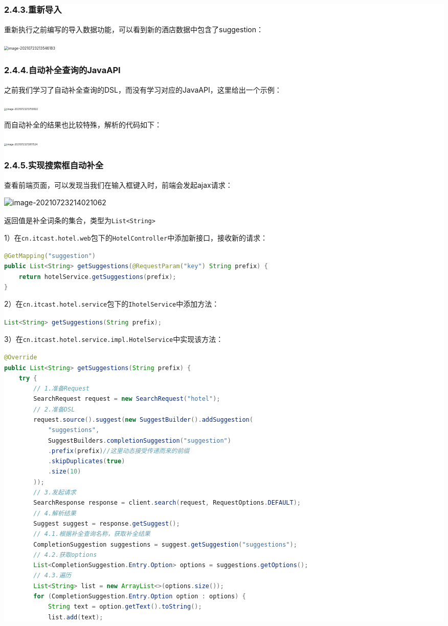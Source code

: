 ### 2.4.3.重新导入

重新执行之前编写的导入数据功能，可以看到新的酒店数据中包含了suggestion：

<img src="https://zzzi-img-1313100942.cos.ap-beijing.myqcloud.com/img/202403052044485.png" alt="image-20210723213546183" style="zoom:50%;" />

### 2.4.4.自动补全查询的JavaAPI

之前我们学习了自动补全查询的DSL，而没有学习对应的JavaAPI，这里给出一个示例：

<img src="https://zzzi-img-1313100942.cos.ap-beijing.myqcloud.com/img/202403052044486.png" alt="image-20210723213759922" style="zoom:33%;" />

而自动补全的结果也比较特殊，解析的代码如下：

<img src="https://zzzi-img-1313100942.cos.ap-beijing.myqcloud.com/img/202403052044487.png" alt="image-20210723213917524" style="zoom: 33%;" />

### 2.4.5.实现搜索框自动补全

查看前端页面，可以发现当我们在输入框键入时，前端会发起ajax请求：

![image-20210723214021062](https://zzzi-img-1313100942.cos.ap-beijing.myqcloud.com/img/202403052044488.png)

返回值是补全词条的集合，类型为`List<String>`

1）在`cn.itcast.hotel.web`包下的`HotelController`中添加新接口，接收新的请求：

```java
@GetMapping("suggestion")
public List<String> getSuggestions(@RequestParam("key") String prefix) {
    return hotelService.getSuggestions(prefix);
}
```

2）在`cn.itcast.hotel.service`包下的`IhotelService`中添加方法：

```java
List<String> getSuggestions(String prefix);
```

3）在`cn.itcast.hotel.service.impl.HotelService`中实现该方法：

```java
@Override
public List<String> getSuggestions(String prefix) {
    try {
        // 1.准备Request
        SearchRequest request = new SearchRequest("hotel");
        // 2.准备DSL
        request.source().suggest(new SuggestBuilder().addSuggestion(
            "suggestions",
            SuggestBuilders.completionSuggestion("suggestion")
            .prefix(prefix)//这里动态接受传递而来的前缀
            .skipDuplicates(true)
            .size(10)
        ));
        // 3.发起请求
        SearchResponse response = client.search(request, RequestOptions.DEFAULT);
        // 4.解析结果
        Suggest suggest = response.getSuggest();
        // 4.1.根据补全查询名称，获取补全结果
        CompletionSuggestion suggestions = suggest.getSuggestion("suggestions");
        // 4.2.获取options
        List<CompletionSuggestion.Entry.Option> options = suggestions.getOptions();
        // 4.3.遍历
        List<String> list = new ArrayList<>(options.size());
        for (CompletionSuggestion.Entry.Option option : options) {
            String text = option.getText().toString();
            list.add(text);
```